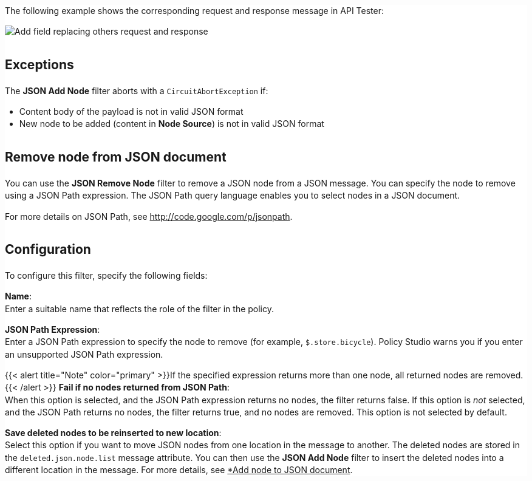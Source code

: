 The following example shows the corresponding request and response message in API Tester:

![Add field replacing others request and response](/Images/docbook/images/json/add_json_node_replace_sb.png)

Exceptions
----------

The **JSON Add Node** filter aborts with a `CircuitAbortException` if:

* Content body of the payload is not in valid JSON format
* New node to be added (content in **Node Source**) is not in valid JSON format

</div>

</div>

## Remove node from JSON document

You can use the **JSON Remove Node**
filter to remove a JSON node from a JSON message. You can specify the node to remove using a JSON Path expression. The JSON Path query language enables you to select nodes in a JSON document.

For more details on JSON Path, see <http://code.google.com/p/jsonpath>.

</div>

<div id="p_conversion_remove_json_node_conf">

Configuration
-------------

To configure this filter, specify the following fields:

**Name**:\
Enter a suitable name that reflects the role of the filter in the policy.

**JSON Path Expression**:\
Enter a JSON Path expression to specify the node to remove (for example, `$.store.bicycle`). Policy Studio warns you if you enter an unsupported JSON Path expression.

{{< alert title="Note" color="primary" >}}If the specified expression returns more than one node, all returned nodes are removed.{{< /alert >}}
**Fail if no nodes returned from JSON Path**:\
When this option is selected, and the JSON Path expression returns no nodes, the filter returns false. If this option is *not*
selected, and the JSON Path returns no nodes, the filter returns true, and no nodes are removed. This option is not selected by default.

**Save deleted nodes to be reinserted to new location**:\
Select this option if you want to move JSON nodes from one location in the message to another. The deleted nodes are stored in the `deleted.json.node.list`
message attribute. You can then use the **JSON Add Node**
filter to insert the deleted nodes into a different location in the message. For more details, see [*Add node to JSON document](conversion_add_json_node.htm).

</div>

